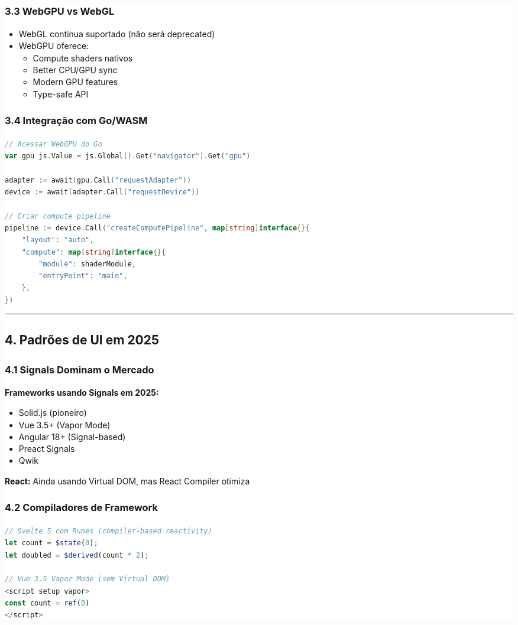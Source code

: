 ### 3.3 WebGPU vs WebGL

- WebGL continua suportado (não será deprecated)
- WebGPU oferece:
  - Compute shaders nativos
  - Better CPU/GPU sync
  - Modern GPU features
  - Type-safe API

### 3.4 Integração com Go/WASM

```go
// Acessar WebGPU do Go
var gpu js.Value = js.Global().Get("navigator").Get("gpu")

adapter := await(gpu.Call("requestAdapter"))
device := await(adapter.Call("requestDevice"))

// Criar compute pipeline
pipeline := device.Call("createComputePipeline", map[string]interface{}{
    "layout": "auto",
    "compute": map[string]interface{}{
        "module": shaderModule,
        "entryPoint": "main",
    },
})
```

---

## 4. Padrões de UI em 2025

### 4.1 Signals Dominam o Mercado

**Frameworks usando Signals em 2025:**
- Solid.js (pioneiro)
- Vue 3.5+ (Vapor Mode)
- Angular 18+ (Signal-based)
- Preact Signals
- Qwik

**React:** Ainda usando Virtual DOM, mas React Compiler otimiza

### 4.2 Compiladores de Framework

```javascript
// Svelte 5 com Runes (compiler-based reactivity)
let count = $state(0);
let doubled = $derived(count * 2);

// Vue 3.5 Vapor Mode (sem Virtual DOM)
<script setup vapor>
const count = ref(0)
</script>
```
